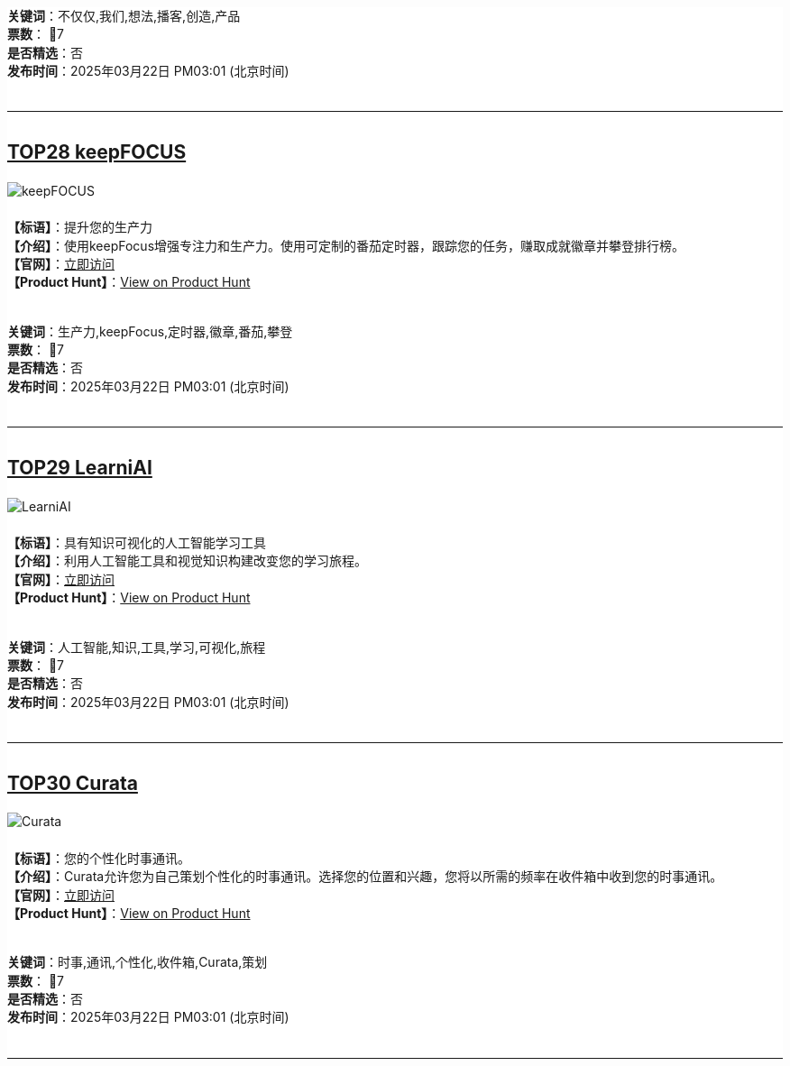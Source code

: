 **关键词**：不仅仅,我们,想法,播客,创造,产品<br />
**票数**： 🔺7<br />
**是否精选**：否<br />
**发布时间**：2025年03月22日 PM03:01 (北京时间)<br /><br />

---

## [TOP28    keepFOCUS](https://www.producthunt.com/posts/keepfocus)
![keepFOCUS](https://ph-files.imgix.net/0e94753e-ed39-410b-b0b4-d2435b4ccc22.png?auto=format&fit=crop&frame=1&h=512&w=1024)<br /><br />
**【标语】**：提升您的生产力<br />
**【介绍】**：使用keepFocus增强专注力和生产力。使用可定制的番茄定时器，跟踪您的任务，赚取成就徽章并攀登排行榜。<br />
**【官网】**：[立即访问](https://www.producthunt.com/r/VYWPBQ42IR6BMP)<br />
**【Product Hunt】**：[View on Product Hunt](https://www.producthunt.com/posts/keepfocus)<br /><br />

**关键词**：生产力,keepFocus,定时器,徽章,番茄,攀登<br />
**票数**： 🔺7<br />
**是否精选**：否<br />
**发布时间**：2025年03月22日 PM03:01 (北京时间)<br /><br />

---

## [TOP29    LearniAI](https://www.producthunt.com/posts/learniai)
![LearniAI](https://ph-files.imgix.net/3d5500cd-2f33-4ab5-b697-205ce56df88f.png?auto=format&fit=crop&frame=1&h=512&w=1024)<br /><br />
**【标语】**：具有知识可视化的人工智能学习工具<br />
**【介绍】**：利用人工智能工具和视觉知识构建改变您的学习旅程。<br />
**【官网】**：[立即访问](https://www.producthunt.com/r/ARTYM3EO23L3GC)<br />
**【Product Hunt】**：[View on Product Hunt](https://www.producthunt.com/posts/learniai)<br /><br />

**关键词**：人工智能,知识,工具,学习,可视化,旅程<br />
**票数**： 🔺7<br />
**是否精选**：否<br />
**发布时间**：2025年03月22日 PM03:01 (北京时间)<br /><br />

---

## [TOP30    Curata](https://www.producthunt.com/posts/curata-2)
![Curata](https://ph-files.imgix.net/cc30b441-48a7-4d1b-bc87-d8de2d639a88.png?auto=format&fit=crop&frame=1&h=512&w=1024)<br /><br />
**【标语】**：您的个性化时事通讯。<br />
**【介绍】**：Curata允许您为自己策划个性化的时事通讯。选择您的位置和兴趣，您将以所需的频率在收件箱中收到您的时事通讯。<br />
**【官网】**：[立即访问](https://www.producthunt.com/r/JV2D2CMPGTMBC7)<br />
**【Product Hunt】**：[View on Product Hunt](https://www.producthunt.com/posts/curata-2)<br /><br />

**关键词**：时事,通讯,个性化,收件箱,Curata,策划<br />
**票数**： 🔺7<br />
**是否精选**：否<br />
**发布时间**：2025年03月22日 PM03:01 (北京时间)<br /><br />

---

